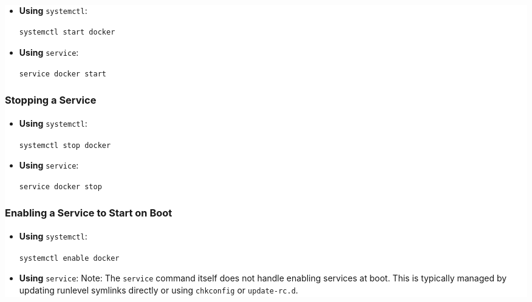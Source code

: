 * **Using** `systemctl`:
    
    ```bash
    systemctl start docker
    ```
    
* **Using** `service`:
    
    ```bash
    service docker start
    ```
    

### Stopping a Service

* **Using** `systemctl`:
    
    ```bash
    systemctl stop docker
    ```
    
* **Using** `service`:
    
    ```bash
    service docker stop
    ```
    

### Enabling a Service to Start on Boot

* **Using** `systemctl`:
    
    ```bash
    systemctl enable docker
    ```
    
* **Using** `service`: Note: The `service` command itself does not handle enabling services at boot. This is typically managed by updating runlevel symlinks directly or using `chkconfig` or `update-rc.d`.